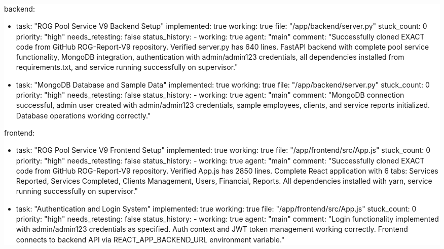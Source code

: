 backend:
  - task: "ROG Pool Service V9 Backend Setup"
    implemented: true
    working: true
    file: "/app/backend/server.py"
    stuck_count: 0
    priority: "high"
    needs_retesting: false
    status_history:
        - working: true
          agent: "main"
          comment: "Successfully cloned EXACT code from GitHub ROG-Report-V9 repository. Verified server.py has 640 lines. FastAPI backend with complete pool service functionality, MongoDB integration, authentication with admin/admin123 credentials, all dependencies installed from requirements.txt, and service running successfully on supervisor."

  - task: "MongoDB Database and Sample Data"
    implemented: true
    working: true
    file: "/app/backend/server.py"
    stuck_count: 0
    priority: "high"
    needs_retesting: false
    status_history:
        - working: true
          agent: "main"
          comment: "MongoDB connection successful, admin user created with admin/admin123 credentials, sample employees, clients, and service reports initialized. Database operations working correctly."

frontend:
  - task: "ROG Pool Service V9 Frontend Setup"
    implemented: true
    working: true
    file: "/app/frontend/src/App.js"
    stuck_count: 0
    priority: "high"
    needs_retesting: false
    status_history:
        - working: true
          agent: "main"
          comment: "Successfully cloned EXACT code from GitHub ROG-Report-V9 repository. Verified App.js has 2850 lines. Complete React application with 6 tabs: Services Reported, Services Completed, Clients Management, Users, Financial, Reports. All dependencies installed with yarn, service running successfully on supervisor."

  - task: "Authentication and Login System"
    implemented: true
    working: true
    file: "/app/frontend/src/App.js"
    stuck_count: 0
    priority: "high"
    needs_retesting: false
    status_history:
        - working: true
          agent: "main"
          comment: "Login functionality implemented with admin/admin123 credentials as specified. Auth context and JWT token management working correctly. Frontend connects to backend API via REACT_APP_BACKEND_URL environment variable."
